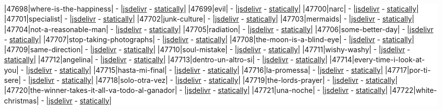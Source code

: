 |47698|where-is-the-happiness| - |[jsdelivr](https://cdn.jsdelivr.net/gh/dbchord/c6-3-6/45001-50000/47501-48000/where-is-the-happiness.png) - [statically](https://cdn.statically.io/gh/dbchord/c6-3-6/i/45001-50000/47501-48000/where-is-the-happiness.png)|
|47699|evil| - |[jsdelivr](https://cdn.jsdelivr.net/gh/dbchord/c6-3-6/45001-50000/47501-48000/evil.png) - [statically](https://cdn.statically.io/gh/dbchord/c6-3-6/i/45001-50000/47501-48000/evil.png)|
|47700|narc| - |[jsdelivr](https://cdn.jsdelivr.net/gh/dbchord/c6-3-6/45001-50000/47501-48000/narc.png) - [statically](https://cdn.statically.io/gh/dbchord/c6-3-6/i/45001-50000/47501-48000/narc.png)|
|47701|specialist| - |[jsdelivr](https://cdn.jsdelivr.net/gh/dbchord/c6-3-6/45001-50000/47501-48000/specialist.png) - [statically](https://cdn.statically.io/gh/dbchord/c6-3-6/i/45001-50000/47501-48000/specialist.png)|
|47702|junk-culture| - |[jsdelivr](https://cdn.jsdelivr.net/gh/dbchord/c6-3-6/45001-50000/47501-48000/junk-culture.png) - [statically](https://cdn.statically.io/gh/dbchord/c6-3-6/i/45001-50000/47501-48000/junk-culture.png)|
|47703|mermaids| - |[jsdelivr](https://cdn.jsdelivr.net/gh/dbchord/c6-3-6/45001-50000/47501-48000/mermaids.png) - [statically](https://cdn.statically.io/gh/dbchord/c6-3-6/i/45001-50000/47501-48000/mermaids.png)|
|47704|not-a-reasonable-man| - |[jsdelivr](https://cdn.jsdelivr.net/gh/dbchord/c6-3-6/45001-50000/47501-48000/not-a-reasonable-man.png) - [statically](https://cdn.statically.io/gh/dbchord/c6-3-6/i/45001-50000/47501-48000/not-a-reasonable-man.png)|
|47705|radiation| - |[jsdelivr](https://cdn.jsdelivr.net/gh/dbchord/c6-3-6/45001-50000/47501-48000/radiation.png) - [statically](https://cdn.statically.io/gh/dbchord/c6-3-6/i/45001-50000/47501-48000/radiation.png)|
|47706|some-better-day| - |[jsdelivr](https://cdn.jsdelivr.net/gh/dbchord/c6-3-6/45001-50000/47501-48000/some-better-day.png) - [statically](https://cdn.statically.io/gh/dbchord/c6-3-6/i/45001-50000/47501-48000/some-better-day.png)|
|47707|stop-taking-photographs| - |[jsdelivr](https://cdn.jsdelivr.net/gh/dbchord/c6-3-6/45001-50000/47501-48000/stop-taking-photographs.png) - [statically](https://cdn.statically.io/gh/dbchord/c6-3-6/i/45001-50000/47501-48000/stop-taking-photographs.png)|
|47708|the-moon-is-a-blind-eye| - |[jsdelivr](https://cdn.jsdelivr.net/gh/dbchord/c6-3-6/45001-50000/47501-48000/the-moon-is-a-blind-eye.png) - [statically](https://cdn.statically.io/gh/dbchord/c6-3-6/i/45001-50000/47501-48000/the-moon-is-a-blind-eye.png)|
|47709|same-direction| - |[jsdelivr](https://cdn.jsdelivr.net/gh/dbchord/c6-3-6/45001-50000/47501-48000/same-direction.png) - [statically](https://cdn.statically.io/gh/dbchord/c6-3-6/i/45001-50000/47501-48000/same-direction.png)|
|47710|soul-mistake| - |[jsdelivr](https://cdn.jsdelivr.net/gh/dbchord/c6-3-6/45001-50000/47501-48000/soul-mistake.png) - [statically](https://cdn.statically.io/gh/dbchord/c6-3-6/i/45001-50000/47501-48000/soul-mistake.png)|
|47711|wishy-washy| - |[jsdelivr](https://cdn.jsdelivr.net/gh/dbchord/c6-3-6/45001-50000/47501-48000/wishy-washy.png) - [statically](https://cdn.statically.io/gh/dbchord/c6-3-6/i/45001-50000/47501-48000/wishy-washy.png)|
|47712|angelina| - |[jsdelivr](https://cdn.jsdelivr.net/gh/dbchord/c6-3-6/45001-50000/47501-48000/angelina.png) - [statically](https://cdn.statically.io/gh/dbchord/c6-3-6/i/45001-50000/47501-48000/angelina.png)|
|47713|dentro-un-altro-si| - |[jsdelivr](https://cdn.jsdelivr.net/gh/dbchord/c6-3-6/45001-50000/47501-48000/dentro-un-altro-si.png) - [statically](https://cdn.statically.io/gh/dbchord/c6-3-6/i/45001-50000/47501-48000/dentro-un-altro-si.png)|
|47714|every-time-i-look-at-you| - |[jsdelivr](https://cdn.jsdelivr.net/gh/dbchord/c6-3-6/45001-50000/47501-48000/every-time-i-look-at-you.png) - [statically](https://cdn.statically.io/gh/dbchord/c6-3-6/i/45001-50000/47501-48000/every-time-i-look-at-you.png)|
|47715|hasta-mi-final| - |[jsdelivr](https://cdn.jsdelivr.net/gh/dbchord/c6-3-6/45001-50000/47501-48000/hasta-mi-final.png) - [statically](https://cdn.statically.io/gh/dbchord/c6-3-6/i/45001-50000/47501-48000/hasta-mi-final.png)|
|47716|la-promessa| - |[jsdelivr](https://cdn.jsdelivr.net/gh/dbchord/c6-3-6/45001-50000/47501-48000/la-promessa.png) - [statically](https://cdn.statically.io/gh/dbchord/c6-3-6/i/45001-50000/47501-48000/la-promessa.png)|
|47717|por-ti-sere| - |[jsdelivr](https://cdn.jsdelivr.net/gh/dbchord/c6-3-6/45001-50000/47501-48000/por-ti-sere.png) - [statically](https://cdn.statically.io/gh/dbchord/c6-3-6/i/45001-50000/47501-48000/por-ti-sere.png)|
|47718|solo-otra-vez| - |[jsdelivr](https://cdn.jsdelivr.net/gh/dbchord/c6-3-6/45001-50000/47501-48000/solo-otra-vez.png) - [statically](https://cdn.statically.io/gh/dbchord/c6-3-6/i/45001-50000/47501-48000/solo-otra-vez.png)|
|47719|the-lords-prayer| - |[jsdelivr](https://cdn.jsdelivr.net/gh/dbchord/c6-3-6/45001-50000/47501-48000/the-lords-prayer.png) - [statically](https://cdn.statically.io/gh/dbchord/c6-3-6/i/45001-50000/47501-48000/the-lords-prayer.png)|
|47720|the-winner-takes-it-all-va-todo-al-ganador| - |[jsdelivr](https://cdn.jsdelivr.net/gh/dbchord/c6-3-6/45001-50000/47501-48000/the-winner-takes-it-all-va-todo-al-ganador.png) - [statically](https://cdn.statically.io/gh/dbchord/c6-3-6/i/45001-50000/47501-48000/the-winner-takes-it-all-va-todo-al-ganador.png)|
|47721|una-noche| - |[jsdelivr](https://cdn.jsdelivr.net/gh/dbchord/c6-3-6/45001-50000/47501-48000/una-noche.png) - [statically](https://cdn.statically.io/gh/dbchord/c6-3-6/i/45001-50000/47501-48000/una-noche.png)|
|47722|white-christmas| - |[jsdelivr](https://cdn.jsdelivr.net/gh/dbchord/c6-3-6/45001-50000/47501-48000/white-christmas.png) - [statically](https://cdn.statically.io/gh/dbchord/c6-3-6/i/45001-50000/47501-48000/white-christmas.png)|